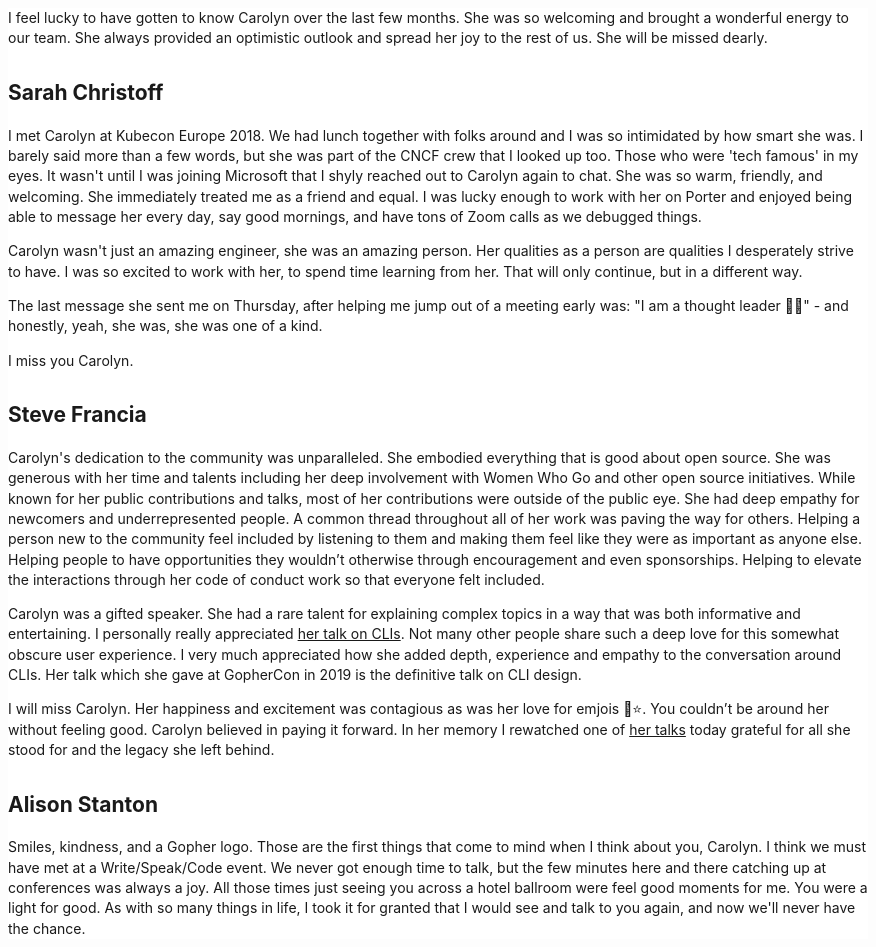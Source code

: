 I feel lucky to have gotten to know Carolyn over the last few months.  She was so welcoming and brought a wonderful energy to our team.  She always provided an optimistic outlook and spread her joy to the rest of us.  She will be missed dearly.

## Sarah Christoff

I met Carolyn at Kubecon Europe 2018. We had lunch together with folks around and I was so intimidated by how smart she was. I barely said more
than a few words, but she was part of the CNCF crew that I looked up too. Those who were 'tech famous' in my eyes. It wasn't until I was
joining Microsoft that I shyly reached out to Carolyn again to chat. She was so warm, friendly, and welcoming. She immediately treated me
as a friend and equal. I was lucky enough to work with her on Porter and enjoyed being able to message her every day, say good mornings,
and have tons of Zoom calls as we debugged things.

Carolyn wasn't just an amazing engineer, she was an amazing person. Her qualities as a person are qualities I desperately strive to have.
I was so excited to work with her, to spend time learning from her. That will only continue, but in a different way.

The last message she sent me on Thursday, after helping me jump out of a meeting early was:
"I am a thought leader 🦄💨" - and honestly, yeah, she was, she was one of a kind.

I miss you Carolyn.

## Steve Francia

Carolyn's dedication to the community was unparalleled. She embodied everything that is good about open source. She was generous with her time and talents including her deep involvement with Women Who Go and other open source initiatives. While known for her public contributions and talks, most of her contributions were outside of the public eye. She had deep empathy for newcomers and underrepresented people. A common thread throughout all of her work was paving the way for others. Helping a person new to the community feel included by listening to them and making them feel like they were as important as anyone else. Helping people to have opportunities they wouldn’t otherwise through encouragement and even sponsorships. Helping to elevate the interactions through her code of conduct work so that everyone felt included.

Carolyn was a gifted speaker. She had a rare talent for explaining complex topics in a way that was both informative and entertaining. I personally really appreciated [her talk on CLIs](https://carolynvanslyck.com/talks/). Not many other people share such a deep love for this somewhat obscure user experience. I very much appreciated how she added depth, experience and empathy to the conversation around CLIs. Her talk which she gave at GopherCon in 2019 is the definitive talk on CLI design. 

I will miss Carolyn. Her happiness and excitement was contagious as was her love for emjois 🌈⭐. You couldn’t be around her without feeling good. Carolyn believed in paying it forward. In her memory I rewatched one of [her talks](https://carolynvanslyck.com/talks/) today grateful for all she stood for and the legacy she left behind. 

## Alison Stanton

Smiles, kindness, and a Gopher logo. Those are the first things that come to mind when I think about you, Carolyn. I think we must have met at a Write/Speak/Code event. We never got enough time to talk, but the few minutes here and there catching up at conferences was always a joy. All those times just seeing you across a hotel ballroom were feel good moments for me. You were a light for good. As with so many things in life, I took it for granted that I would see and talk to you again, and now we'll never have the chance.
